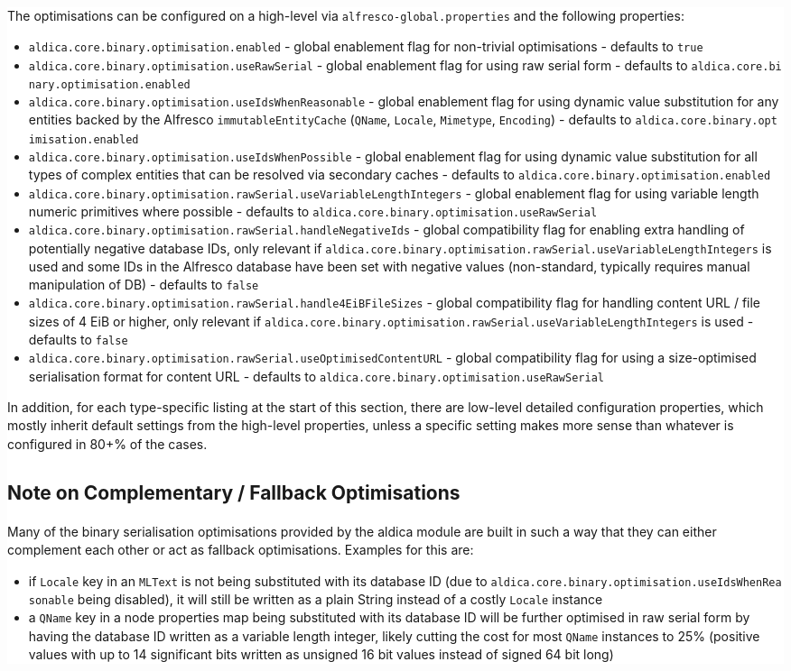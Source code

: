 The optimisations can be configured on a high-level via `alfresco-global.properties` and the following properties:

- `aldica.core.binary.optimisation.enabled` - global enablement flag for non-trivial optimisations - defaults to `true`
- `aldica.core.binary.optimisation.useRawSerial` - global enablement flag for using raw serial form - defaults to `aldica.core.binary.optimisation.enabled`
- `aldica.core.binary.optimisation.useIdsWhenReasonable` - global enablement flag for using dynamic value substitution for any entities backed by the Alfresco `immutableEntityCache` (`QName`, `Locale`, `Mimetype`, `Encoding`) - defaults to `aldica.core.binary.optimisation.enabled`
- `aldica.core.binary.optimisation.useIdsWhenPossible` - global enablement flag for using dynamic value substitution for all types of complex entities that can be resolved via secondary caches - defaults to `aldica.core.binary.optimisation.enabled`
- `aldica.core.binary.optimisation.rawSerial.useVariableLengthIntegers` - global enablement flag for using variable length numeric primitives where possible - defaults to `aldica.core.binary.optimisation.useRawSerial`
- `aldica.core.binary.optimisation.rawSerial.handleNegativeIds` - global compatibility flag for enabling extra handling of potentially negative database IDs, only relevant if `aldica.core.binary.optimisation.rawSerial.useVariableLengthIntegers` is used and some IDs in the Alfresco database have been set with negative values (non-standard, typically requires manual manipulation of DB) - defaults to `false`
- `aldica.core.binary.optimisation.rawSerial.handle4EiBFileSizes` - global compatibility flag for handling content URL / file sizes of 4 EiB or higher, only relevant if `aldica.core.binary.optimisation.rawSerial.useVariableLengthIntegers` is used - defaults to `false`
- `aldica.core.binary.optimisation.rawSerial.useOptimisedContentURL` - global compatibility flag for using a size-optimised serialisation format for content URL - defaults to `aldica.core.binary.optimisation.useRawSerial`

In addition, for each type-specific listing at the start of this section, there are low-level detailed configuration properties, which mostly inherit default settings from the high-level properties, unless a specific setting makes more sense than whatever is configured in 80+% of the cases.

## Note on Complementary / Fallback Optimisations

Many of the binary serialisation optimisations provided by the aldica module are built in such a way that they can either complement each other or act as fallback optimisations. Examples for this are:

- if `Locale` key in an `MLText` is not being substituted with its database ID (due to `aldica.core.binary.optimisation.useIdsWhenReasonable` being disabled), it will still be written as a plain String instead of a costly `Locale` instance
- a `QName` key in a node properties map being substituted with its database ID will be further optimised in raw serial form by having the database ID written as a variable length integer, likely cutting the cost for most `QName` instances to 25% (positive values with up to 14 significant bits written as unsigned 16 bit values instead of signed 64 bit long)